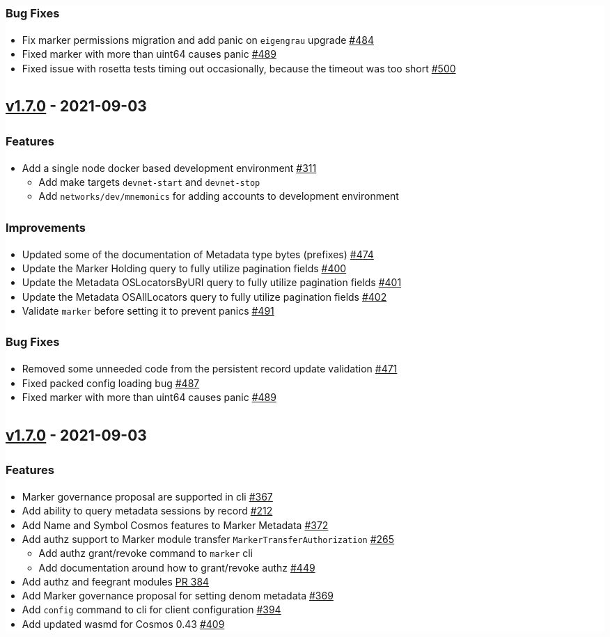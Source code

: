 ### Bug Fixes

* Fix marker permissions migration and add panic on `eigengrau` upgrade [#484](https://github.com/MonCatCat/provenance/issues/484)
* Fixed marker with more than uint64 causes panic [#489](https://github.com/MonCatCat/provenance/issues/489)
* Fixed issue with rosetta tests timing out occasionally, because the timeout was too short [#500](https://github.com/MonCatCat/provenance/issues/500)

## [v1.7.0](https://github.com/MonCatCat/provenance/releases/tag/v1.7.0) - 2021-09-03

### Features

* Add a single node docker based development environment [#311](https://github.com/MonCatCat/provenance/issues/311)
  * Add make targets `devnet-start` and `devnet-stop`
  * Add `networks/dev/mnemonics` for adding accounts to development environment

### Improvements

* Updated some of the documentation of Metadata type bytes (prefixes) [#474](https://github.com/MonCatCat/provenance/issues/474)
* Update the Marker Holding query to fully utilize pagination fields [#400](https://github.com/MonCatCat/provenance/issues/400)
* Update the Metadata OSLocatorsByURI query to fully utilize pagination fields [#401](https://github.com/MonCatCat/provenance/issues/401)
* Update the Metadata OSAllLocators query to fully utilize pagination fields [#402](https://github.com/MonCatCat/provenance/issues/402)
* Validate `marker` before setting it to prevent panics [#491](https://github.com/MonCatCat/provenance/issues/491)

### Bug Fixes

* Removed some unneeded code from the persistent record update validation [#471](https://github.com/MonCatCat/provenance/issues/471)
* Fixed packed config loading bug [#487](https://github.com/MonCatCat/provenance/issues/487)
* Fixed marker with more than uint64 causes panic [#489](https://github.com/MonCatCat/provenance/issues/489)

## [v1.7.0](https://github.com/MonCatCat/provenance/releases/tag/v1.7.0) - 2021-09-03

### Features

* Marker governance proposal are supported in cli [#367](https://github.com/MonCatCat/provenance/issues/367)
* Add ability to query metadata sessions by record [#212](https://github.com/MonCatCat/provenance/issues/212)
* Add Name and Symbol Cosmos features to Marker Metadata [#372](https://github.com/MonCatCat/provenance/issues/372)
* Add authz support to Marker module transfer `MarkerTransferAuthorization` [#265](https://github.com/MonCatCat/provenance/issues/265)
  * Add authz grant/revoke command to `marker` cli
  * Add documentation around how to grant/revoke authz [#449](https://github.com/MonCatCat/provenance/issues/449)
* Add authz and feegrant modules [PR 384](https://github.com/MonCatCat/provenance/pull/384)
* Add Marker governance proposal for setting denom metadata [#369](https://github.com/MonCatCat/provenance/issues/369)
* Add `config` command to cli for client configuration [#394](https://github.com/MonCatCat/provenance/issues/394)
* Add updated wasmd for Cosmos 0.43 [#409](https://github.com/MonCatCat/provenance/issues/409)